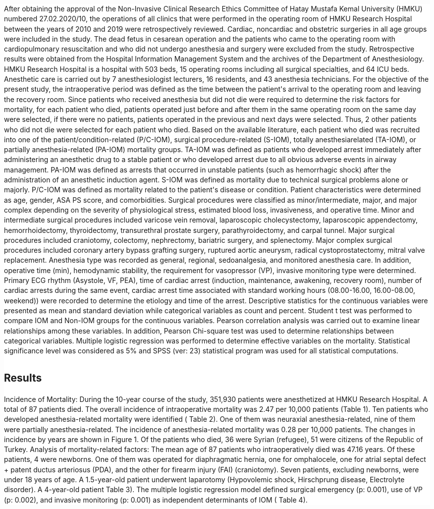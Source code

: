 After obtaining the approval of the Non-Invasive Clinical Research Ethics Committee of Hatay Mustafa Kemal University (HMKU) numbered 27.02.2020/10, the operations of all clinics that were performed in the operating room of HMKU Research Hospital between the years of 2010 and 2019 were retrospectively reviewed. Cardiac, noncardiac and obstetric surgeries in all age groups were included in the study. The dead fetus in cesarean operation and the patients who came to the operating room with cardiopulmonary resuscitation and who did not undergo anesthesia and surgery were excluded from the study. Retrospective results were obtained from the Hospital Information Management System and the archives of the Department of Anesthesiology. HMKU Research Hospital is a hospital with 503 beds, 15 operating rooms including all surgical specialties, and 64 ICU beds. Anesthetic care is carried out by 7 anesthesiologist lecturers, 16 residents, and 43 anesthesia technicians. For the objective of the present study, the intraoperative period was defined as the time between the patient's arrival to the operating room and leaving the recovery room. Since patients who received anesthesia but did not die were required to determine the risk factors for mortality, for each patient who died, patients operated just before and after them in the same operating room on the same day were selected, if there were no patients, patients operated in the previous and next days were selected. Thus, 2 other patients who did not die were selected for each patient who died. Based on the available literature, each patient who died was recruited into one of the patient/condition-related (P/C-IOM), surgical procedure-related (S-IOM), totally anesthesiarelated (TA-IOM), or partially anesthesia-related (PA-IOM) mortality groups. TA-IOM was defined as patients who developed arrest immediately after administering an anesthetic drug to a stable patient or who developed arrest due to all obvious adverse events in airway management. PA-IOM was defined as arrests that occurred in unstable patients (such as hemorrhagic shock) after the administration of an anesthetic induction agent. S-IOM was defined as mortality due to technical surgical problems alone or majorly. P/C-IOM was defined as mortality related to the patient's disease or condition. Patient characteristics were determined as age, gender, ASA PS score, and comorbidities. Surgical procedures were classified as minor/intermediate, major, and major complex depending on the severity of physiological stress, estimated blood loss, invasiveness, and operative time. Minor and intermediate surgical procedures included varicose vein removal, laparoscopic cholecystectomy, laparoscopic appendectomy, hemorrhoidectomy, thyroidectomy, transurethral prostate surgery, parathyroidectomy, and carpal tunnel. Major surgical procedures included craniotomy, colectomy, nephrectomy, bariatric surgery, and splenectomy. Major complex surgical procedures included coronary artery bypass grafting surgery, ruptured aortic aneurysm, radical cystoprostatectomy, mitral valve replacement.  Anesthesia type was recorded as general, regional, sedoanalgesia, and monitored anesthesia care. In addition, operative time (min), hemodynamic stability, the requirement for vasopressor (VP), invasive monitoring type were determined. Primary ECG rhythm (Asystole, VF, PEA), time of cardiac arrest (induction, maintenance, awakening, recovery room), number of cardiac arrests during the same event, cardiac arrest time associated with standard working hours (08.00-16.00, 16.00-08.00, weekend)) were recorded to determine the etiology and time of the arrest. Descriptive statistics for the continuous variables were presented as mean and standard deviation while categorical variables as count and percent. Student t test was performed to compare IOM and Non-IOM groups for the continuous variables. Pearson correlation analysis was carried out to examine linear relationships among these variables. In addition, Pearson Chi-square test was used to determine relationships between categorical variables. Multiple logistic regression was performed to determine effective variables on the mortality. Statistical significance level was considered as 5% and SPSS (ver: 23) statistical program was used for all statistical computations.


## Results

Incidence of Mortality: During the 10-year course of the study, 351,930 patients were anesthetized at HMKU Research Hospital. A total of 87 patients died. The overall incidence of intraoperative mortality was 2.47 per 10,000 patients (Table 1). Ten patients who developed anesthesia-related mortality were identified ( Table  2). One of them was neuraxial anesthesia-related, nine of them were partially anesthesia-related. The incidence of anesthesia-related mortality was 0.28 per 10,000 patients. The changes in incidence by years are shown in Figure 1. Of the patients who died, 36 were Syrian (refugee), 51 were citizens of the Republic of Turkey. Analysis of mortality-related factors: The mean age of 87 patients who intraoperatively died was 47.16 years. Of these patients, 4 were newborns. One of them was operated for diaphragmatic hernia, one for omphalocele, one for atrial septal defect + patent ductus arteriosus (PDA), and the other for firearm injury (FAI) (craniotomy). Seven patients, excluding newborns, were under 18 years of age. A 1.5-year-old patient underwent laparotomy (Hypovolemic shock, Hirschprung disease, Electrolyte disorder). A 4-year-old patient  Table 3). The multiple logistic regression model defined surgical emergency (p: 0.001), use of VP (p: 0.002), and invasive monitoring (p: 0.001) as independent determinants of IOM ( Table 4).
